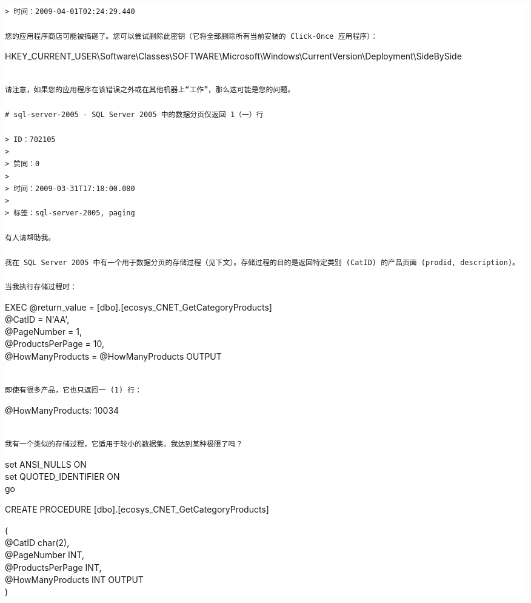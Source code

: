```
> 时间：2009-04-01T02:24:29.440

您的应用程序商店可能被搞砸了。您可以尝试删除此密钥（它将全部删除所有当前安装的 Click-Once 应用程序）：

```
HKEY_CURRENT_USER\Software\Classes\SOFTWARE\Microsoft\Windows\CurrentVersion\Deployment\SideBySide 
```

请注意，如果您的应用程序在该错误之外或在其他机器上“工作”，那么这可能是您的问题。

# sql-server-2005 - SQL Server 2005 中的数据分页仅返回 1（一）行

> ID：702105
> 
> 赞同：0
> 
> 时间：2009-03-31T17:18:00.080
> 
> 标签：sql-server-2005, paging

有人请帮助我。

我在 SQL Server 2005 中有一个用于数据分页的存储过程（见下文）。存储过程的目的是返回特定类别 (CatID) 的产品页面 (prodid, description)。

当我执行存储过程时：

```
EXEC @return_value = [dbo].[ecosys_CNET_GetCategoryProducts]  
@CatID = N'AA',  
@PageNumber = 1,  
@ProductsPerPage = 10,  
@HowManyProducts = @HowManyProducts OUTPUT 
```

即使有很多产品，它也只返回一 (1) 行：

```
@HowManyProducts: 10034 
```

我有一个类似的存储过程，它适用于较小的数据集。我达到某种极限了吗？

```
set ANSI_NULLS ON  
set QUOTED_IDENTIFIER ON  
go  

CREATE PROCEDURE [dbo].[ecosys_CNET_GetCategoryProducts]  

(  
@CatID char(2),  
@PageNumber INT,  
@ProductsPerPage INT,  
@HowManyProducts INT OUTPUT  
)  
